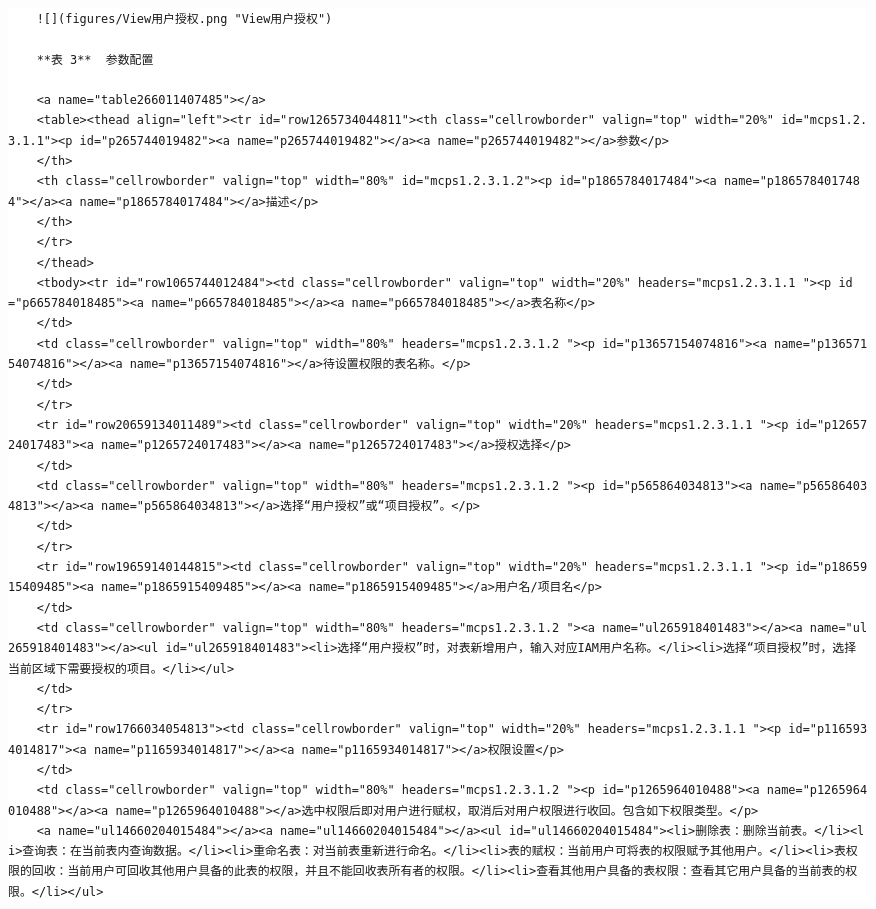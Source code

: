         ![](figures/View用户授权.png "View用户授权")

        **表 3**  参数配置

        <a name="table266011407485"></a>
        <table><thead align="left"><tr id="row1265734044811"><th class="cellrowborder" valign="top" width="20%" id="mcps1.2.3.1.1"><p id="p265744019482"><a name="p265744019482"></a><a name="p265744019482"></a>参数</p>
        </th>
        <th class="cellrowborder" valign="top" width="80%" id="mcps1.2.3.1.2"><p id="p1865784017484"><a name="p1865784017484"></a><a name="p1865784017484"></a>描述</p>
        </th>
        </tr>
        </thead>
        <tbody><tr id="row1065744012484"><td class="cellrowborder" valign="top" width="20%" headers="mcps1.2.3.1.1 "><p id="p665784018485"><a name="p665784018485"></a><a name="p665784018485"></a>表名称</p>
        </td>
        <td class="cellrowborder" valign="top" width="80%" headers="mcps1.2.3.1.2 "><p id="p13657154074816"><a name="p13657154074816"></a><a name="p13657154074816"></a>待设置权限的表名称。</p>
        </td>
        </tr>
        <tr id="row20659134011489"><td class="cellrowborder" valign="top" width="20%" headers="mcps1.2.3.1.1 "><p id="p1265724017483"><a name="p1265724017483"></a><a name="p1265724017483"></a>授权选择</p>
        </td>
        <td class="cellrowborder" valign="top" width="80%" headers="mcps1.2.3.1.2 "><p id="p565864034813"><a name="p565864034813"></a><a name="p565864034813"></a>选择“用户授权”或“项目授权”。</p>
        </td>
        </tr>
        <tr id="row19659140144815"><td class="cellrowborder" valign="top" width="20%" headers="mcps1.2.3.1.1 "><p id="p1865915409485"><a name="p1865915409485"></a><a name="p1865915409485"></a>用户名/项目名</p>
        </td>
        <td class="cellrowborder" valign="top" width="80%" headers="mcps1.2.3.1.2 "><a name="ul265918401483"></a><a name="ul265918401483"></a><ul id="ul265918401483"><li>选择“用户授权”时，对表新增用户，输入对应IAM用户名称。</li><li>选择“项目授权”时，选择当前区域下需要授权的项目。</li></ul>
        </td>
        </tr>
        <tr id="row1766034054813"><td class="cellrowborder" valign="top" width="20%" headers="mcps1.2.3.1.1 "><p id="p1165934014817"><a name="p1165934014817"></a><a name="p1165934014817"></a>权限设置</p>
        </td>
        <td class="cellrowborder" valign="top" width="80%" headers="mcps1.2.3.1.2 "><p id="p1265964010488"><a name="p1265964010488"></a><a name="p1265964010488"></a>选中权限后即对用户进行赋权，取消后对用户权限进行收回。包含如下权限类型。</p>
        <a name="ul14660204015484"></a><a name="ul14660204015484"></a><ul id="ul14660204015484"><li>删除表：删除当前表。</li><li>查询表：在当前表内查询数据。</li><li>重命名表：对当前表重新进行命名。</li><li>表的赋权：当前用户可将表的权限赋予其他用户。</li><li>表权限的回收：当前用户可回收其他用户具备的此表的权限，并且不能回收表所有者的权限。</li><li>查看其他用户具备的表权限：查看其它用户具备的当前表的权限。</li></ul>